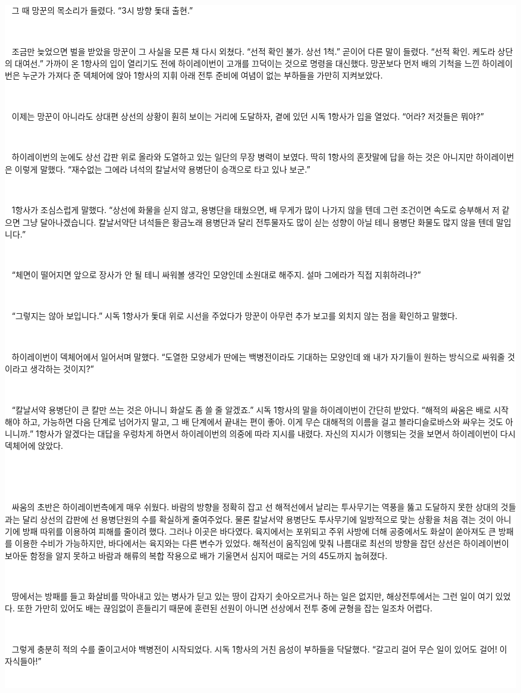 &nbsp;&nbsp;&nbsp;그 때 망꾼의 목소리가 들렸다. “3시 방향 돛대 출현.”

&nbsp;

&nbsp;&nbsp;&nbsp;조금만 늦었으면 벌을 받았을 망꾼이 그 사실을 모른 채 다시 외쳤다. “선적 확인 불가. 상선 1척.” 곧이어 다른 말이 들렸다. “선적 확인. 케도라 상단의 대여선.” 가까이 온 1항사의 입이 열리기도 전에 하이레이번이 고개를 끄덕이는 것으로 명령을 대신했다. 망꾼보다 먼저 배의 기척을 느낀 하이레이번은 누군가 가져다 준 덱체어에 앉아 1항사의 지휘 아래 전투 준비에 여념이 없는 부하들을 가만히 지켜보았다.

&nbsp;

&nbsp;&nbsp;&nbsp;이제는 망꾼이 아니라도 상대편 상선의 상황이 훤히 보이는 거리에 도달하자, 곁에 있던 시독 1항사가 입을 열었다. “어라? 저것들은 뭐야?”

&nbsp;

&nbsp;&nbsp;&nbsp;하이레이번의 눈에도 상선 갑판 위로 올라와 도열하고 있는 일단의 무장 병력이 보였다. 딱히 1항사의 혼잣말에 답을 하는 것은 아니지만 하이레이번은 이렇게 말했다. “재수없는 그에라 녀석의 칼날서약 용병단이 승객으로 타고 있나 보군.”

&nbsp;

&nbsp;&nbsp;&nbsp;1항사가 조심스럽게 말했다. “상선에 화물을 싣지 않고, 용병단을 태웠으면, 배 무게가 많이 나가지 않을 텐데 그런 조건이면 속도로 승부해서 저 같으면 그냥 달아나겠습니다. 칼날서약단 녀석들은 황금노래 용병단과 달리 전투물자도 많이 싣는 성향이 아닐 테니 용병단 화물도 많지 않을 텐데 말입니다.”

&nbsp;

&nbsp;&nbsp;&nbsp;“체면이 떨어지면 앞으로 장사가 안 될 테니 싸워볼 생각인 모양인데 소원대로 해주지. 설마 그에라가 직접 지휘하려나?”

&nbsp;

&nbsp;&nbsp;&nbsp;“그렇지는 않아 보입니다.” 시독 1항사가 돛대 위로 시선을 주었다가 망꾼이 아무런 추가 보고를 외치지 않는 점을 확인하고 말했다.

&nbsp;

&nbsp;&nbsp;&nbsp;하이레이번이 덱체어에서 일어서며 말했다. “도열한 모양세가 딴에는 백병전이라도 기대하는 모양인데 왜 내가 자기들이 원하는 방식으로 싸워줄 것이라고 생각하는 것이지?”

&nbsp;

&nbsp;&nbsp;&nbsp;“칼날서약 용병단이 큰 칼만 쓰는 것은 아니니 화살도 좀 쓸 줄 알겠죠.” 시독 1항사의 말을 하이레이번이 간단히 받았다. “해적의 싸움은 배로 시작해야 하고, 가능하면 다음 단계로 넘어가지 말고, 그 배 단계에서 끝내는 편이 좋아. 이게 무슨 대해적의 이름을 걸고 블라디슬로바스와 싸우는 것도 아니니까.” 1항사가 알겠다는 대답을 우렁차게 하면서 하이레이번의 의중에 따라 지시를 내렸다. 자신의 지시가 이행되는 것을 보면서 하이레이번이 다시 덱체어에 앉았다.

&nbsp;

&nbsp;

&nbsp;&nbsp;&nbsp;싸움의 초반은 하이레이번측에게 매우 쉬웠다. 바람의 방향을 정확히 잡고 선 해적선에서 날리는 투사무기는 역풍을 뚫고 도달하지 못한 상대의 것들과는 달리 상선의 갑판에 선 용병단원의 수를 확실하게 줄여주었다. 물론 칼날서약 용병단도 투사무기에 일방적으로 맞는 상황을 처음 겪는 것이 아니기에 방패 따위를 이용하여 피해를 줄이려 했다. 그러나 이곳은 바다였다. 육지에서는 포위되고 주위 사방에 더해 공중에서도 화살이 쏟아져도 큰 방패를 이용한 수비가 가능하지만, 바다에서는 육지와는 다른 변수가 있었다. 해적선이 움직임에 맞춰 나름대로 최선의 방향을 잡던 상선은 하이레이번이 보아둔 함정을 알지 못하고 바람과 해류의 복합 작용으로 배가 기울면서 심지어 때로는 거의 45도까지 눕혀졌다.

&nbsp;

&nbsp;&nbsp;&nbsp;땅에서는 방패를 들고 화살비를 막아내고 있는 병사가 딛고 있는 땅이 갑자기 솟아오르거나 하는 일은 없지만, 해상전투에서는 그런 일이 여기 있었다. 또한 가만히 있어도 배는 끊임없이 흔들리기 때문에 훈련된 선원이 아니면 선상에서 전투 중에 균형을 잡는 일조차 어렵다.

&nbsp;

&nbsp;&nbsp;&nbsp;그렇게 충분히 적의 수를 줄이고서야 백병전이 시작되었다. 시독 1항사의 거친 음성이 부하들을 닥달했다. “갈고리 걸어 무슨 일이 있어도 걸어! 이 자식들아!”

&nbsp;
